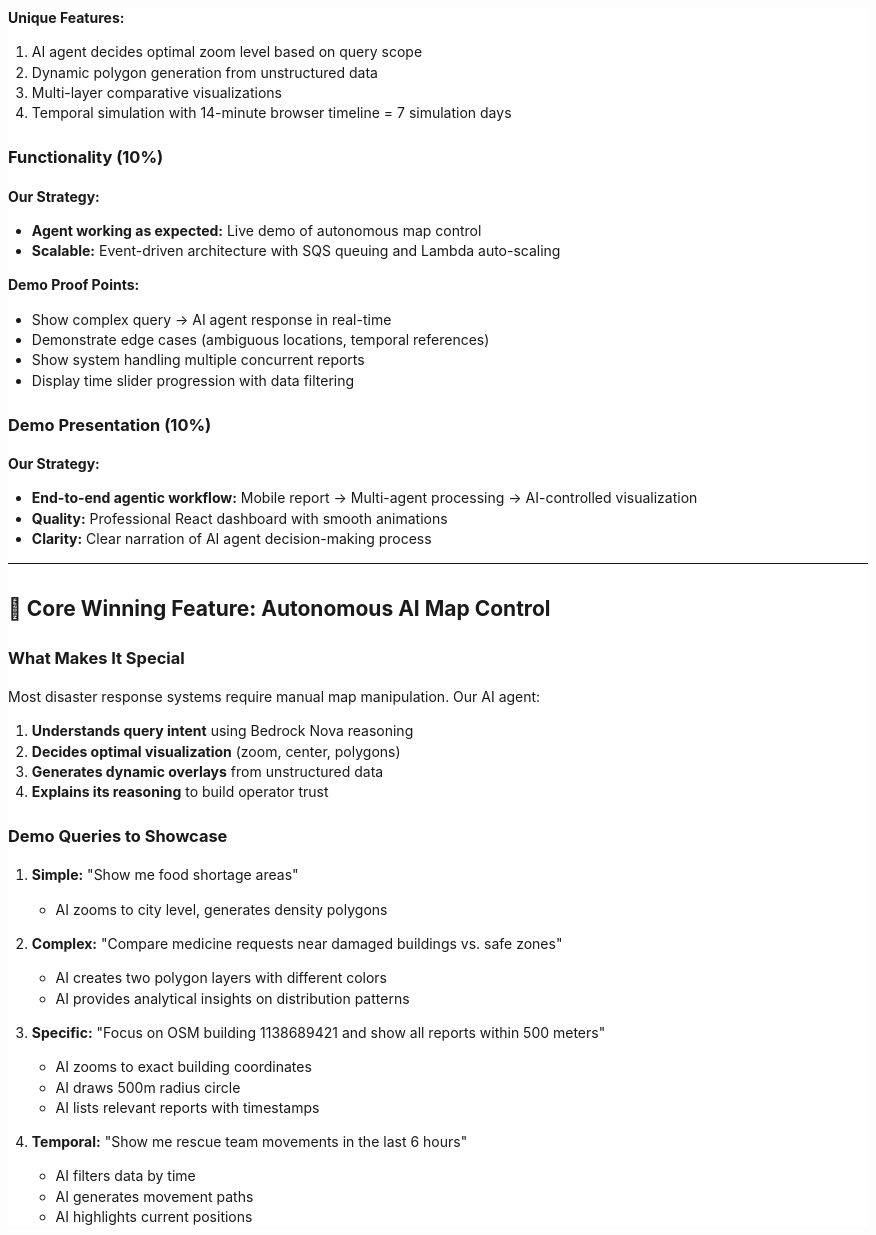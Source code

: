**Unique Features:**
1. AI agent decides optimal zoom level based on query scope
2. Dynamic polygon generation from unstructured data
3. Multi-layer comparative visualizations
4. Temporal simulation with 14-minute browser timeline = 7 simulation days

### Functionality (10%)
**Our Strategy:**
- **Agent working as expected:** Live demo of autonomous map control
- **Scalable:** Event-driven architecture with SQS queuing and Lambda auto-scaling

**Demo Proof Points:**
- Show complex query → AI agent response in real-time
- Demonstrate edge cases (ambiguous locations, temporal references)
- Show system handling multiple concurrent reports
- Display time slider progression with data filtering

### Demo Presentation (10%)
**Our Strategy:**
- **End-to-end agentic workflow:** Mobile report → Multi-agent processing → AI-controlled visualization
- **Quality:** Professional React dashboard with smooth animations
- **Clarity:** Clear narration of AI agent decision-making process

---

## 🚀 Core Winning Feature: Autonomous AI Map Control

### What Makes It Special
Most disaster response systems require manual map manipulation. Our AI agent:
1. **Understands query intent** using Bedrock Nova reasoning
2. **Decides optimal visualization** (zoom, center, polygons)
3. **Generates dynamic overlays** from unstructured data
4. **Explains its reasoning** to build operator trust

### Demo Queries to Showcase
1. **Simple:** "Show me food shortage areas"
   - AI zooms to city level, generates density polygons

2. **Complex:** "Compare medicine requests near damaged buildings vs. safe zones"
   - AI creates two polygon layers with different colors
   - AI provides analytical insights on distribution patterns

3. **Specific:** "Focus on OSM building 1138689421 and show all reports within 500 meters"
   - AI zooms to exact building coordinates
   - AI draws 500m radius circle
   - AI lists relevant reports with timestamps

4. **Temporal:** "Show me rescue team movements in the last 6 hours"
   - AI filters data by time
   - AI generates movement paths
   - AI highlights current positions
